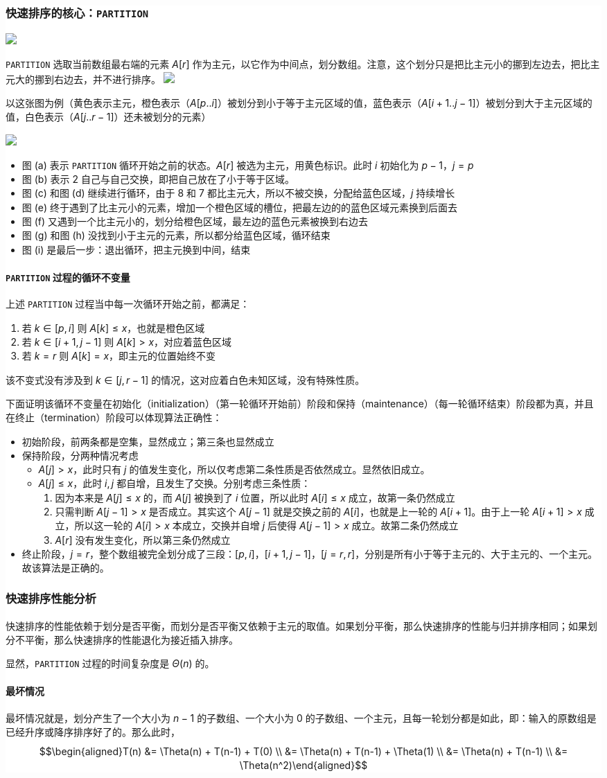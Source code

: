### 快速排序的核心：`PARTITION`

![](https://s2.loli.net/2023/03/22/T8KuW2nAeR5owDp.png)

`PARTITION` 选取当前数组最右端的元素 $A[r]$ 作为主元，以它作为中间点，划分数组。注意，这个划分只是把比主元小的挪到左边去，把比主元大的挪到右边去，并不进行排序。
![](https://s2.loli.net/2023/03/22/VSPR6OzIvHxWYg4.png)

以这张图为例（黄色表示主元，橙色表示（$A[p..i]$）被划分到小于等于主元区域的值，蓝色表示（$A[i+1..j-1]$）被划分到大于主元区域的值，白色表示（$A[j..r-1]$）还未被划分的元素）

![](https://s2.loli.net/2023/03/22/szCU3K9D4qp1Vmx.png)

*   图 (a) 表示 `PARTITION` 循环开始之前的状态。$A[r]$ 被选为主元，用黄色标识。此时 $i$ 初始化为 $p-1$，$j=p$
*   图 (b) 表示 $2$ 自己与自己交换，即把自己放在了小于等于区域。
*   图 (c) 和图 (d) 继续进行循环，由于 $8$ 和 $7$ 都比主元大，所以不被交换，分配给蓝色区域，$j$ 持续增长
*   图 (e) 终于遇到了比主元小的元素，增加一个橙色区域的槽位，把最左边的的蓝色区域元素换到后面去
*   图 (f) 又遇到一个比主元小的，划分给橙色区域，最左边的蓝色元素被换到右边去
*   图 (g) 和图 (h) 没找到小于主元的元素，所以都分给蓝色区域，循环结束
*   图 (i) 是最后一步：退出循环，把主元换到中间，结束

#### `PARTITION` 过程的循环不变量

上述 `PARTITION` 过程当中每一次循环开始之前，都满足：

1.  若 $k \in [p, i]$ 则 $A[k] \leq x$，也就是橙色区域
2.  若 $k \in [i+1, j-1]$ 则 $A[k] > x$，对应着蓝色区域
3.  若 $k = r$ 则 $A[k] = x$，即主元的位置始终不变

该不变式没有涉及到 $k \in [j, r-1]$ 的情况，这对应着白色未知区域，没有特殊性质。

下面证明该循环不变量在初始化（initialization）（第一轮循环开始前）阶段和保持（maintenance）（每一轮循环结束）阶段都为真，并且在终止（termination）阶段可以体现算法正确性：

*   初始阶段，前两条都是空集，显然成立；第三条也显然成立
*   保持阶段，分两种情况考虑
    *   $A[j] > x$，此时只有 $j$ 的值发生变化，所以仅考虑第二条性质是否依然成立。显然依旧成立。
    *   $A[j] \leq x$，此时 $i, j$ 都自增，且发生了交换。分别考虑三条性质：
        1.  因为本来是 $A[j] \leq x$ 的，而 $A[j]$ 被换到了 $i$ 位置，所以此时 $A[i] \leq x$ 成立，故第一条仍然成立
        2.  只需判断 $A[j-1] > x$ 是否成立。其实这个 $A[j-1]$ 就是交换之前的 $A[i]$，也就是上一轮的 $A[i+1]$。由于上一轮 $A[i+1]>x$ 成立，所以这一轮的 $A[i] > x$ 本成立，交换并自增 $j$ 后使得 $A[j-1]>x$ 成立。故第二条仍然成立
        3.  $A[r]$ 没有发生变化，所以第三条仍然成立
*   终止阶段，$j=r$，整个数组被完全划分成了三段：$[p, i]$，$[i+1, j-1]$，$[j=r, r]$，分别是所有小于等于主元的、大于主元的、一个主元。故该算法是正确的。

### 快速排序性能分析

快速排序的性能依赖于划分是否平衡，而划分是否平衡又依赖于主元的取值。如果划分平衡，那么快速排序的性能与归并排序相同；如果划分不平衡，那么快速排序的性能退化为接近插入排序。

显然，`PARTITION` 过程的时间复杂度是 $\Theta(n)$ 的。

#### 最坏情况

最坏情况就是，划分产生了一个大小为 $n-1$ 的子数组、一个大小为 $0$ 的子数组、一个主元，且每一轮划分都是如此，即：输入的原数组是已经升序或降序排序好了的。那么此时，
$$\begin{aligned}T(n) &= \Theta(n) + T(n-1) + T(0) \\ &= \Theta(n) + T(n-1) + \Theta(1) \\ &= \Theta(n) + T(n-1) \\ &= \Theta(n^2)\end{aligned}$$
